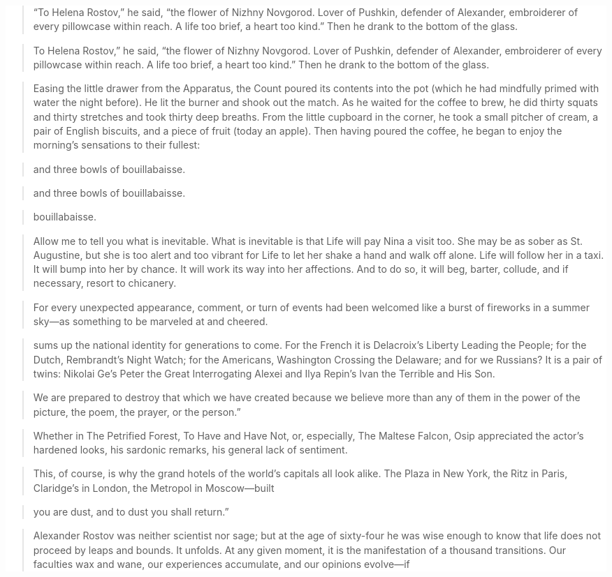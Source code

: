 
> “To Helena Rostov,” he said, “the flower of Nizhny Novgorod. Lover of Pushkin, defender of Alexander, embroiderer of every pillowcase within reach. A life too brief, a heart too kind.” Then he drank to the bottom of the glass.


> To Helena Rostov,” he said, “the flower of Nizhny Novgorod. Lover of Pushkin, defender of Alexander, embroiderer of every pillowcase within reach. A life too brief, a heart too kind.” Then he drank to the bottom of the glass.


> Easing the little drawer from the Apparatus, the Count poured its contents into the pot (which he had mindfully primed with water the night before). He lit the burner and shook out the match. As he waited for the coffee to brew, he did thirty squats and thirty stretches and took thirty deep breaths. From the little cupboard in the corner, he took a small pitcher of cream, a pair of English biscuits, and a piece of fruit (today an apple). Then having poured the coffee, he began to enjoy the morning’s sensations to their fullest:


> and three bowls of bouillabaisse.


> and three bowls of bouillabaisse.


> bouillabaisse.


> Allow me to tell you what is inevitable. What is inevitable is that Life will pay Nina a visit too. She may be as sober as St. Augustine, but she is too alert and too vibrant for Life to let her shake a hand and walk off alone. Life will follow her in a taxi. It will bump into her by chance. It will work its way into her affections. And to do so, it will beg, barter, collude, and if necessary, resort to chicanery.


> For every unexpected appearance, comment, or turn of events had been welcomed like a burst of fireworks in a summer sky—as something to be marveled at and cheered.


> sums up the national identity for generations to come. For the French it is Delacroix’s Liberty Leading the People; for the Dutch, Rembrandt’s Night Watch; for the Americans, Washington Crossing the Delaware; and for we Russians? It is a pair of twins: Nikolai Ge’s Peter the Great Interrogating Alexei and Ilya Repin’s Ivan the Terrible and His Son.


> We are prepared to destroy that which we have created because we believe more than any of them in the power of the picture, the poem, the prayer, or the person.”


> Whether in The Petrified Forest, To Have and Have Not, or, especially, The Maltese Falcon, Osip appreciated the actor’s hardened looks, his sardonic remarks, his general lack of sentiment.


> This, of course, is why the grand hotels of the world’s capitals all look alike. The Plaza in New York, the Ritz in Paris, Claridge’s in London, the Metropol in Moscow—built


> you are dust, and to dust you shall return.”


> Alexander Rostov was neither scientist nor sage; but at the age of sixty-four he was wise enough to know that life does not proceed by leaps and bounds. It unfolds. At any given moment, it is the manifestation of a thousand transitions. Our faculties wax and wane, our experiences accumulate, and our opinions evolve—if
